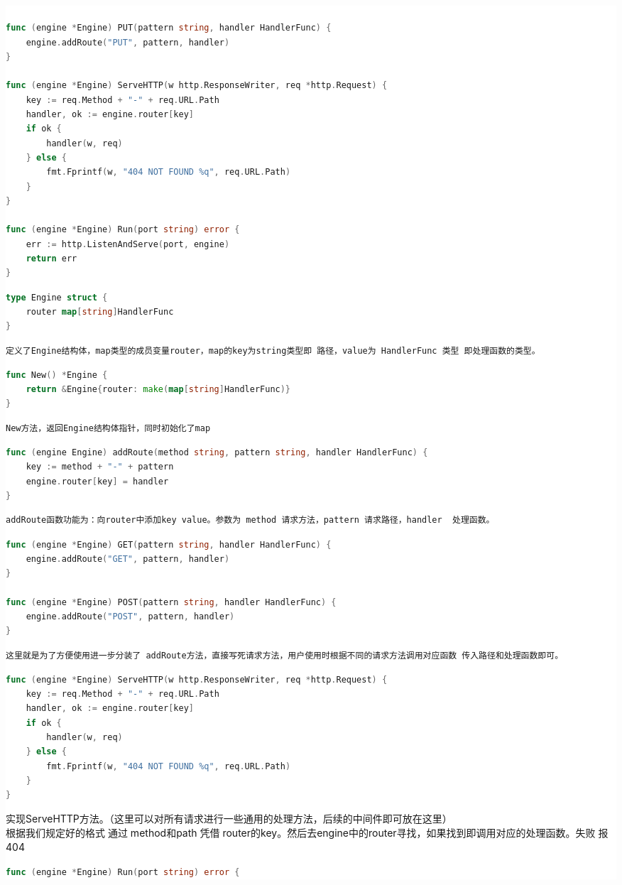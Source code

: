 ```go

func (engine *Engine) PUT(pattern string, handler HandlerFunc) {
	engine.addRoute("PUT", pattern, handler)
}

func (engine *Engine) ServeHTTP(w http.ResponseWriter, req *http.Request) {
	key := req.Method + "-" + req.URL.Path
	handler, ok := engine.router[key]
	if ok {
		handler(w, req)
	} else {
		fmt.Fprintf(w, "404 NOT FOUND %q", req.URL.Path)
	}
}

func (engine *Engine) Run(port string) error {
	err := http.ListenAndServe(port, engine)
	return err
}

```
```go
type Engine struct {
	router map[string]HandlerFunc
}
```
	定义了Engine结构体，map类型的成员变量router，map的key为string类型即 路径，value为 HandlerFunc 类型 即处理函数的类型。
```go
func New() *Engine {
	return &Engine{router: make(map[string]HandlerFunc)}
}
```
	New方法，返回Engine结构体指针，同时初始化了map
```go
func (engine Engine) addRoute(method string, pattern string, handler HandlerFunc) {
	key := method + "-" + pattern
	engine.router[key] = handler
}
```
	addRoute函数功能为：向router中添加key value。参数为 method 请求方法，pattern 请求路径，handler  处理函数。
```go
func (engine *Engine) GET(pattern string, handler HandlerFunc) {
	engine.addRoute("GET", pattern, handler)
}

func (engine *Engine) POST(pattern string, handler HandlerFunc) {
	engine.addRoute("POST", pattern, handler)
}
```
	这里就是为了方便使用进一步分装了 addRoute方法，直接写死请求方法，用户使用时根据不同的请求方法调用对应函数 传入路径和处理函数即可。
```go
func (engine *Engine) ServeHTTP(w http.ResponseWriter, req *http.Request) {
	key := req.Method + "-" + req.URL.Path
	handler, ok := engine.router[key]
	if ok {
		handler(w, req)
	} else {
		fmt.Fprintf(w, "404 NOT FOUND %q", req.URL.Path)
	}
}
```
实现ServeHTTP方法。（这里可以对所有请求进行一些通用的处理方法，后续的中间件即可放在这里）<br />根据我们规定好的格式 通过 method和path 凭借 router的key。然后去engine中的router寻找，如果找到即调用对应的处理函数。失败 报404
```go
func (engine *Engine) Run(port string) error {
```